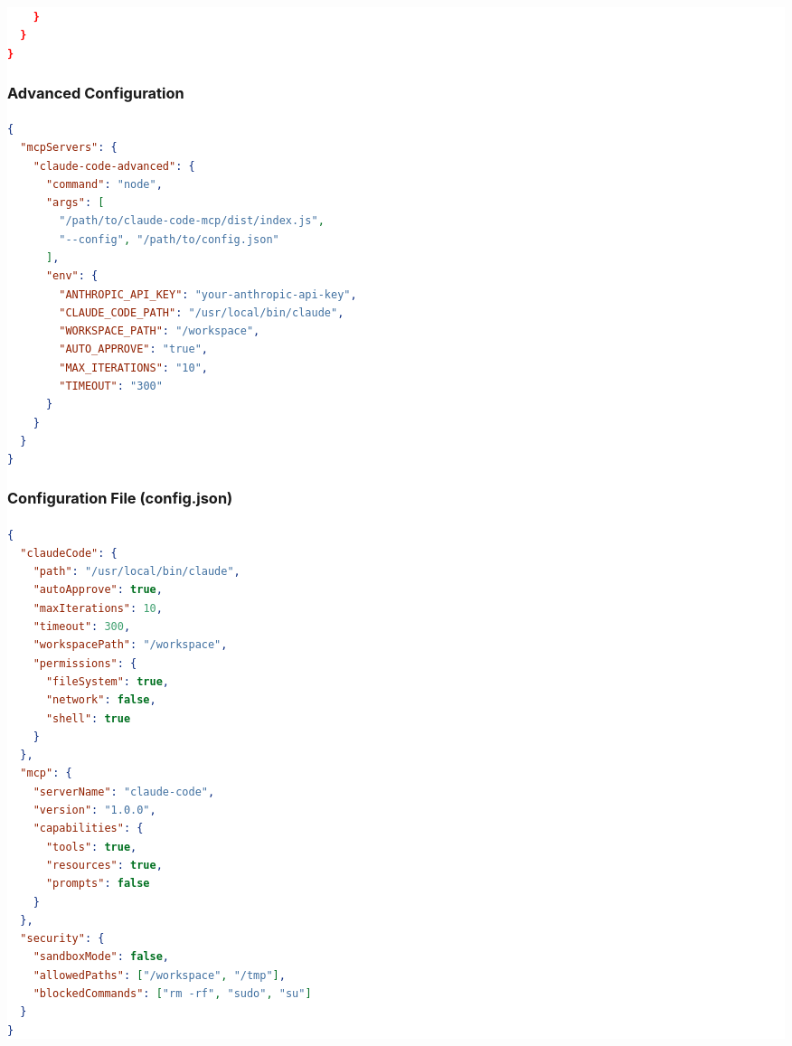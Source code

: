 ```json
    }
  }
}
```

### Advanced Configuration
```json
{
  "mcpServers": {
    "claude-code-advanced": {
      "command": "node",
      "args": [
        "/path/to/claude-code-mcp/dist/index.js",
        "--config", "/path/to/config.json"
      ],
      "env": {
        "ANTHROPIC_API_KEY": "your-anthropic-api-key",
        "CLAUDE_CODE_PATH": "/usr/local/bin/claude",
        "WORKSPACE_PATH": "/workspace",
        "AUTO_APPROVE": "true",
        "MAX_ITERATIONS": "10",
        "TIMEOUT": "300"
      }
    }
  }
}
```

### Configuration File (config.json)
```json
{
  "claudeCode": {
    "path": "/usr/local/bin/claude",
    "autoApprove": true,
    "maxIterations": 10,
    "timeout": 300,
    "workspacePath": "/workspace",
    "permissions": {
      "fileSystem": true,
      "network": false,
      "shell": true
    }
  },
  "mcp": {
    "serverName": "claude-code",
    "version": "1.0.0",
    "capabilities": {
      "tools": true,
      "resources": true,
      "prompts": false
    }
  },
  "security": {
    "sandboxMode": false,
    "allowedPaths": ["/workspace", "/tmp"],
    "blockedCommands": ["rm -rf", "sudo", "su"]
  }
}
```
